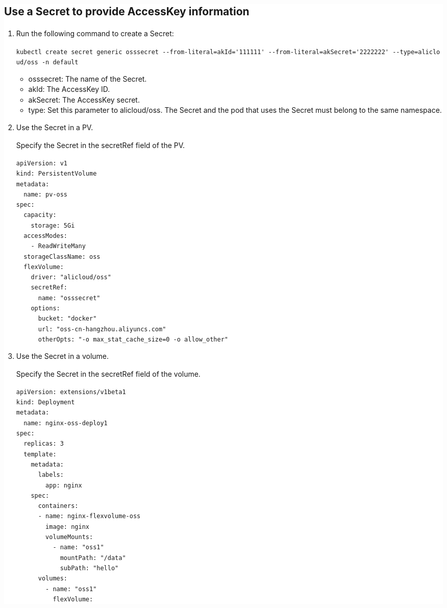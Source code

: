 
## Use a Secret to provide AccessKey information

1.  Run the following command to create a Secret:

    ```
    kubectl create secret generic osssecret --from-literal=akId='111111' --from-literal=akSecret='2222222' --type=alicloud/oss -n default
    ```

    -   osssecret: The name of the Secret.
    -   akId: The AccessKey ID.
    -   akSecret: The AccessKey secret.
    -   type: Set this parameter to alicloud/oss. The Secret and the pod that uses the Secret must belong to the same namespace.
2.  Use the Secret in a PV.

    Specify the Secret in the secretRef field of the PV.

    ```
    apiVersion: v1
    kind: PersistentVolume
    metadata:
      name: pv-oss
    spec:
      capacity:
        storage: 5Gi
      accessModes:
        - ReadWriteMany
      storageClassName: oss
      flexVolume:
        driver: "alicloud/oss"
        secretRef:
          name: "osssecret"
        options:
          bucket: "docker"
          url: "oss-cn-hangzhou.aliyuncs.com"
          otherOpts: "-o max_stat_cache_size=0 -o allow_other"
    ```

3.  Use the Secret in a volume.

    Specify the Secret in the secretRef field of the volume.

    ```
    apiVersion: extensions/v1beta1
    kind: Deployment
    metadata:
      name: nginx-oss-deploy1
    spec:
      replicas: 3
      template:
        metadata:
          labels:
            app: nginx
        spec:
          containers:
          - name: nginx-flexvolume-oss
            image: nginx
            volumeMounts:
              - name: "oss1"
                mountPath: "/data"
                subPath: "hello"
          volumes:
            - name: "oss1"
              flexVolume: